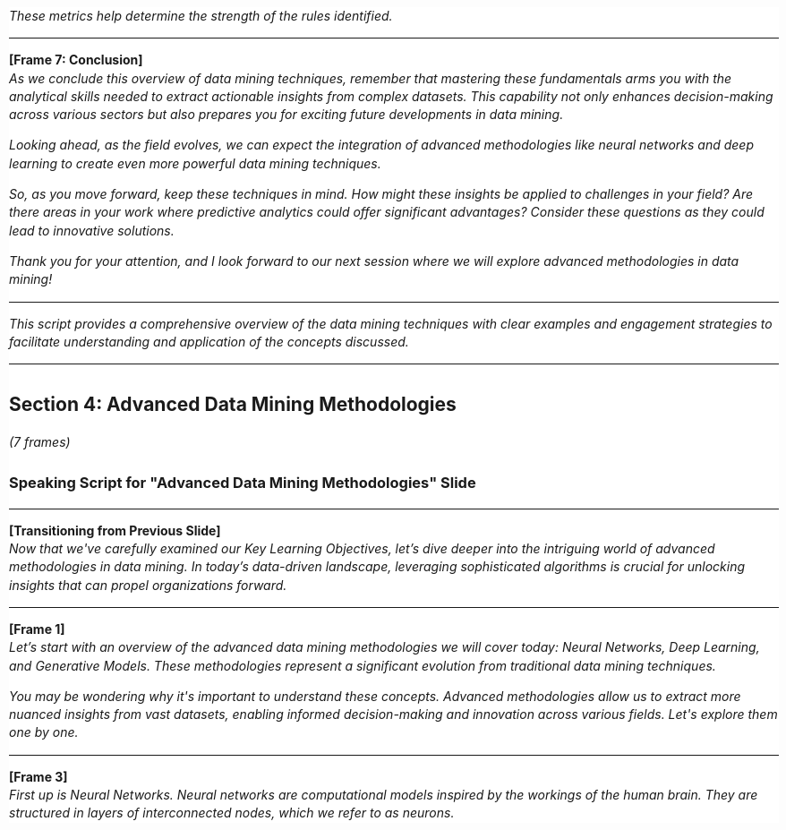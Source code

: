 *These metrics help determine the strength of the rules identified.*

---

**[Frame 7: Conclusion]**  
*As we conclude this overview of data mining techniques, remember that mastering these fundamentals arms you with the analytical skills needed to extract actionable insights from complex datasets. This capability not only enhances decision-making across various sectors but also prepares you for exciting future developments in data mining.* 

*Looking ahead, as the field evolves, we can expect the integration of advanced methodologies like neural networks and deep learning to create even more powerful data mining techniques.*

*So, as you move forward, keep these techniques in mind. How might these insights be applied to challenges in your field? Are there areas in your work where predictive analytics could offer significant advantages? Consider these questions as they could lead to innovative solutions.*

*Thank you for your attention, and I look forward to our next session where we will explore advanced methodologies in data mining!*

--- 

*This script provides a comprehensive overview of the data mining techniques with clear examples and engagement strategies to facilitate understanding and application of the concepts discussed.*

---

## Section 4: Advanced Data Mining Methodologies
*(7 frames)*

### Speaking Script for "Advanced Data Mining Methodologies" Slide

---

**[Transitioning from Previous Slide]**  
*Now that we've carefully examined our Key Learning Objectives, let’s dive deeper into the intriguing world of advanced methodologies in data mining. In today’s data-driven landscape, leveraging sophisticated algorithms is crucial for unlocking insights that can propel organizations forward.*

---

**[Frame 1]**  
*Let’s start with an overview of the advanced data mining methodologies we will cover today: Neural Networks, Deep Learning, and Generative Models. These methodologies represent a significant evolution from traditional data mining techniques.*

*You may be wondering why it's important to understand these concepts. Advanced methodologies allow us to extract more nuanced insights from vast datasets, enabling informed decision-making and innovation across various fields. Let's explore them one by one.*

---

**[Frame 3]**  
*First up is Neural Networks. Neural networks are computational models inspired by the workings of the human brain. They are structured in layers of interconnected nodes, which we refer to as neurons.*

